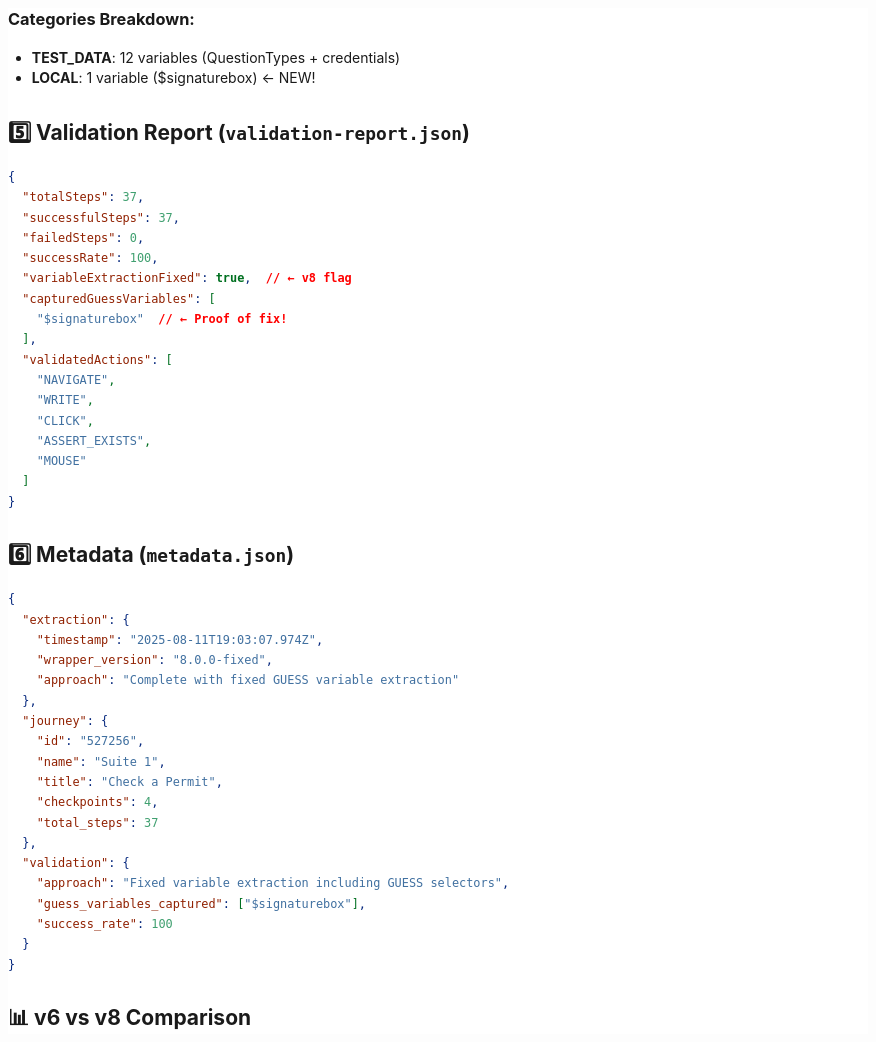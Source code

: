 ### Categories Breakdown:
- **TEST_DATA**: 12 variables (QuestionTypes + credentials)
- **LOCAL**: 1 variable ($signaturebox) ← NEW!

## 5️⃣ Validation Report (`validation-report.json`)

```json
{
  "totalSteps": 37,
  "successfulSteps": 37,
  "failedSteps": 0,
  "successRate": 100,
  "variableExtractionFixed": true,  // ← v8 flag
  "capturedGuessVariables": [
    "$signaturebox"  // ← Proof of fix!
  ],
  "validatedActions": [
    "NAVIGATE",
    "WRITE", 
    "CLICK",
    "ASSERT_EXISTS",
    "MOUSE"
  ]
}
```

## 6️⃣ Metadata (`metadata.json`)

```json
{
  "extraction": {
    "timestamp": "2025-08-11T19:03:07.974Z",
    "wrapper_version": "8.0.0-fixed",
    "approach": "Complete with fixed GUESS variable extraction"
  },
  "journey": {
    "id": "527256",
    "name": "Suite 1",
    "title": "Check a Permit",
    "checkpoints": 4,
    "total_steps": 37
  },
  "validation": {
    "approach": "Fixed variable extraction including GUESS selectors",
    "guess_variables_captured": ["$signaturebox"],
    "success_rate": 100
  }
}
```

## 📊 v6 vs v8 Comparison
